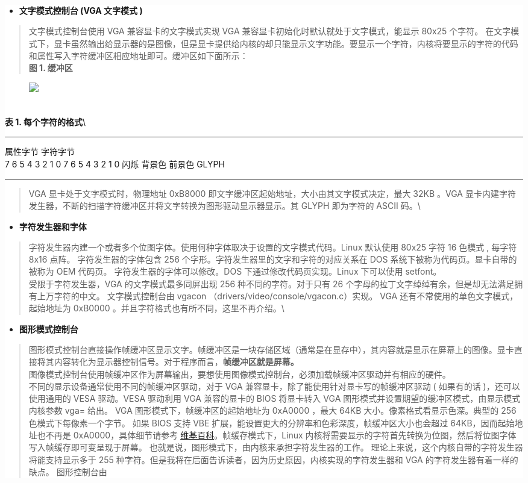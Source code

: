 - **文字模式控制台 (VGA 文字模式 )**

> 文字模式控制台使用 VGA 兼容显卡的文字模式实现 VGA
> 兼容显卡初始化时默认就处于文字模式，能显示 80x25 个字符。
> 在文字模式下，显卡虽然输出给显示器的是图像，但是显卡提供给内核的却只能显示文字功能。要显示一个字符，内核将要显示的字符的代码和属性写入字符缓冲区相应地址即可。缓冲区如下面所示：\
> **图 1. 缓冲区**

<figure data-size="normal">
<div>
<img
src="https://picx.zhimg.com/v2-28c1c64a196fa887d846db9d1faebe65_1440w.jpg"
class="origin_image zh-lightbox-thumb" data-caption=""
data-size="normal" data-rawwidth="538" data-rawheight="127"
data-original-token="v2-4d02387d15de3f9de4de5ea8051c88fb"
data-original="https://picx.zhimg.com/v2-28c1c64a196fa887d846db9d1faebe65_r.jpg"
width="538" />
</div>
</figure>

\
**表 1. 每个字符的格式**\

  ---------- -------- ----- -------- ------- ---------- ---------------
  属性字节                                   字符字节   
  7          6        5 4   3        2 1 0   7          6 5 4 3 2 1 0
  闪烁       背景色         前景色           GLYPH      
  ---------- -------- ----- -------- ------- ---------- ---------------

> VGA 显卡处于文字模式时，物理地址 0xB8000
> 即文字缓冲区起始地址，大小由其文字模式决定，最大 32KB 。VGA
> 显卡内建字符发生器，不断的扫描字符缓冲区并将文字转换为图形驱动显示器显示。其
> GLYPH 即为字符的 ASCII 码。\

- **字符发生器和字体**

> 字符发生器内建一个或者多个位图字体。使用何种字体取决于设置的文字模式代码。Linux
> 默认使用 80x25 字符 16 色模式 , 每字符 8x16 点阵。
> 字符发生器的字体包含 256 个字形。字符发生器里的文字和字符的对应关系在
> DOS 系统下被称为代码页。显卡自带的被称为 OEM 代码页。
> 字符发生器的字体可以修改。DOS 下通过修改代码页实现。Linux 下可以使用
> setfont。\
> 受限于字符发生器，VGA 的文字模式最多同屏出现 256
> 种不同的字符。对于只有 26
> 个字母的拉丁文字绰绰有余，但是却无法满足拥有上万字符的中文。
> 文字模式控制台由 vgacon （drivers/video/console/vgacon.c）实现。 VGA
> 还有不常使用的单色文字模式，起始地址为 0xB0000
> 。并且字符格式也有所不同，这里不再介绍。\

- **图形模式控制台**

> 图形模式控制台直接操作帧缓冲区显示文字。帧缓冲区是一块存储区域（通常是在显存中），其内容就是显示在屏幕上的图像。显卡直接将其内容转化为显示器控制信号。对于程序而言，**帧缓冲区就是屏幕。**\
> 图像模式控制台使用帧缓冲区作为屏幕输出，要想使用图像模式控制台，必须加载帧缓冲区驱动并有相应的硬件。\
> 不同的显示设备通常使用不同的帧缓冲区驱动，对于 VGA
> 兼容显卡，除了能使用针对显卡写的帧缓冲区驱动 ( 如果有的话
> )，还可以使用通用的 VESA 驱动。VESA 驱动利用 VGA 兼容的显卡的 BIOS 将显卡转入 VGA
> 图形模式并设置期望的缓冲区模式，由显示模式内核参数 vga= 给出。 VGA
> 图形模式下，帧缓冲区的起始地址为 0xA0000 ，最大 64KB
> 大小。像素格式看显示色深。典型的 256 色模式下每像素一个字节。 如果
> BIOS 支持 VBE 扩展，能设置更大的分辨率和色彩深度，帧缓冲区大小也会超过
> 64KB，因而起始地址也不再是 0xA0000，具体细节请参考
> [维基百科](https://en.wikipedia.org/wiki/VESA_BIOS_Extensions)。帧缓存模式下，Linux
> 内核将需要显示的字符首先转换为位图，然后将位图字体写入帧缓存即可变呈现于屏幕。
> 也就是说，图形模式下，由内核来承担字符发生器的工作。
> 理论上来说，这个内核自带的字符发生器将能支持显示多于 255
> 种字符。但是我将在后面告诉读者，因为历史原因，内核实现的字符发生器和
> VGA 的字符发生器有着一样的缺点。 图形控制台由